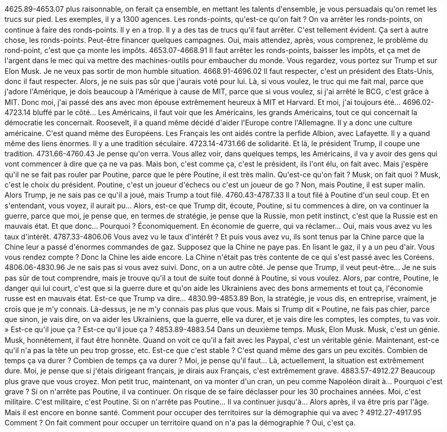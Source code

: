 4625.89-4653.07   plus raisonnable, on ferait ça ensemble, en mettant les talents d'ensemble, je vous persuadais qu'on remet les trucs sur pied. Les exemples, il y a 1300 agences. Les ronds-points, qu'est-ce qu'on fait ? On va arrêter les ronds-points, on continue à faire des ronds-points. Il y en a trop. Il y a des tas de trucs qu'il faut arrêter. C'est tellement évident. Ça sert à autre chose, les ronds-points. Peut-être financer quelques campagnes. Oui, mais attendez, après, vous comprenez, le problème du rond-point, c'est que ça monte les impôts.
4653.07-4668.91   Il faut arrêter les ronds-points, baisser les impôts, et ça met de l'argent dans le mec qui va mettre des machines-outils pour embaucher du monde. Vous regardez, vous portez sur Trump et sur Elon Musk. Je ne veux pas sortir de mon humble situation.
4668.91-4696.02   Il faut respecter, c'est un président des Etats-Unis, donc il faut respecter. Alors, je ne suis pas sûr que j'aurais voté pour lui. Là, si vous voulez, le truc qui me fait mal, parce que j'adore l'Amérique, je dois beaucoup à l'Amérique à cause de MIT, parce que si vous voulez, si j'ai arrêté le BCG, c'est grâce à MIT. Donc moi, j'ai passé des ans avec mon épouse extrêmement heureux à MIT et Harvard. Et moi, j'ai toujours été...
4696.02-4723.14   bluffé par le côté... Les Américains, il faut voir que les Américains, les grands Américains, tout ce qui concernait la démocratie les concernait. Roosevelt, il a quand même décidé d'aider l'Europe contre l'Allemagne. Il y a donc une culture américaine. C'est quand même des Européens. Les Français les ont aidés contre la perfide Albion, avec Lafayette. Il y a quand même des liens énormes. Il y a une tradition séculaire.
4723.14-4731.66   de solidarité. Et là, le président Trump, il coupe une tradition.
4731.66-4760.43   Je pense qu'on verra. Vous allez voir, dans quelques temps, les Américains, il va y avoir des gens qui vont commencer à dire que ça ne va pas. Mais bon, c'est comme ça, c'est le président, ils l'ont élu, on fait avec. Mais j'espère qu'il ne se fait pas rouler par Poutine, parce que le père Poutine, il est très malin. Qu'est-ce qu'on fait ? Musk, on fait quoi ? Musk, c'est le choix du président. Poutine, c'est un joueur d'échecs ou c'est un joueur de go ? Non, mais Poutine, il est super malin. Alors Trump, je ne sais pas ce qu'il a joué, mais Trump a tout filé.
4760.43-4787.33   Il a tout filé à Poutine d'un seul coup. Et en s'entendant, vous voyez, il aurait pu... Alors, est-ce que Trump dit, écoute, Poutine, si tu commences à dire, on va continuer la guerre, parce que moi, je pense que, en termes de stratégie, je pense que la Russie, mon petit instinct, c'est que la Russie est en mauvais état. Et que donc... Pourquoi ? Économiquement. En économie de guerre, qui va réclamer... Oui, mais vous avez vu les taux d'intérêt.
4787.33-4806.06   Vous avez vu le taux d'intérêt ? Et puis vous avez vu, ils sont tenus par la Chine parce que la Chine leur a passé d'énormes commandes de gaz. Supposez que la Chine ne paye pas. En lisant le gaz, il y a un peu d'air. Vous vous rendez compte ? Donc la Chine les aide encore. La Chine n'était pas très contente de ce qui s'est passé avec les Coréens.
4806.06-4830.96   Je ne sais pas si vous avez suivi. Donc, on a un autre côté. Je pense que Trump, il veut peut-être... Je ne suis pas sûr de tout comprendre, mais je trouve qu'il a tout de suite tout donné à Poutine, si vous voulez. Alors, par contre, Poutine, le danger qui lui court, c'est que si la guerre dure et qu'on aide les Ukrainiens avec des bons armements et tout ça, l'économie russe est en mauvais état. Est-ce que Trump va dire...
4830.99-4853.89   Bon, la stratégie, je vous dis, en entreprise, vraiment, je crois que je m'y connais. Là-dessus, je ne m'y connais pas plus que vous. Mais si Trump dit « Poutine, ne fais pas chier, parce que sinon, je vais dire, on va aider les Ukrainiens, que la guerre, elle va durer, et je vais dire les comptes, les comptes, tu vas voir. » Est-ce qu'il joue ça ? Est-ce qu'il joue ça ?
4853.89-4883.54   Dans un deuxième temps. Musk, Elon Musk. Musk, c'est un génie. Musk, honnêtement, il faut être honnête. Quand on voit ce qu'il a fait avec les Paypal, c'est un véritable génie. Maintenant, est-ce qu'il n'a pas la tête un peu trop grosse, etc. Est-ce que c'est stable ? C'est quand même des gars un peu excités. Combien de temps ça va durer ? Combien de temps ça va durer ? Moi, je pense qu'il faut... Là, actuellement, la situation est extrêmement dure. Moi, je pense que si j'étais dirigeant français, je dirais aux Français, c'est extrêmement grave.
4883.57-4912.27   Beaucoup plus grave que vous croyez. Mon petit truc, maintenant, on va monter d'un cran, un peu comme Napoléon dirait à... Pourquoi c'est grave ? Si on n'arrête pas Poutine, il va continuer. On risque de se faire déclasser pour les 30 prochaines années. Moi, c'est militaire. C'est militaire, c'est Poutine. Si on n'arrête pas Poutine... Il va continuer jusqu'à... Alors après, il va être pris par l'âge. Mais il est encore en bonne santé. Comment pour occuper des territoires sur la démographie qui va avec ?
4912.27-4917.95   Comment ? On fait comment pour occuper un territoire quand on n'a pas la démographie ? Oui, c'est ça.
